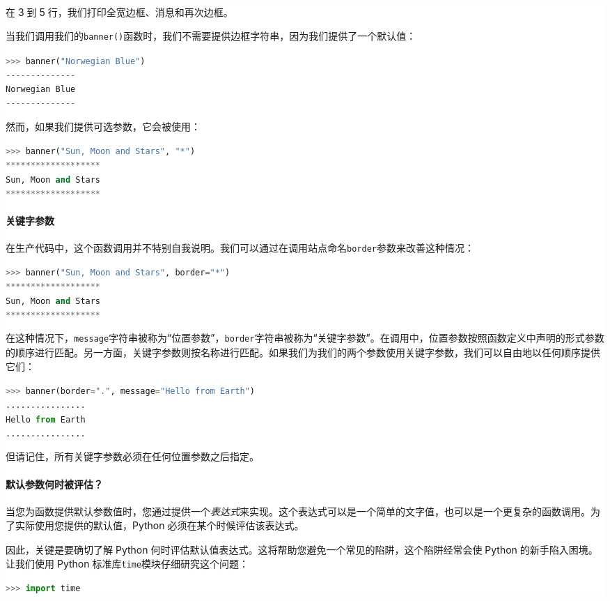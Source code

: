 在 3 到 5 行，我们打印全宽边框、消息和再次边框。

当我们调用我们的`banner()`函数时，我们不需要提供边框字符串，因为我们提供了一个默认值：

```py
>>> banner("Norwegian Blue")
--------------
Norwegian Blue
--------------

```

然而，如果我们提供可选参数，它会被使用：

```py
>>> banner("Sun, Moon and Stars", "*")
*******************
Sun, Moon and Stars
*******************

```

#### 关键字参数

在生产代码中，这个函数调用并不特别自我说明。我们可以通过在调用站点命名`border`参数来改善这种情况：

```py
>>> banner("Sun, Moon and Stars", border="*")
*******************
Sun, Moon and Stars
*******************

```

在这种情况下，`message`字符串被称为“位置参数”，`border`字符串被称为“关键字参数”。在调用中，位置参数按照函数定义中声明的形式参数的顺序进行匹配。另一方面，关键字参数则按名称进行匹配。如果我们为我们的两个参数使用关键字参数，我们可以自由地以任何顺序提供它们：

```py
>>> banner(border=".", message="Hello from Earth")
................
Hello from Earth
................

```

但请记住，所有关键字参数必须在任何位置参数之后指定。

#### 默认参数何时被评估？

当您为函数提供默认参数值时，您通过提供一个*表达式*来实现。这个表达式可以是一个简单的文字值，也可以是一个更复杂的函数调用。为了实际使用您提供的默认值，Python 必须在某个时候评估该表达式。

因此，关键是要确切了解 Python 何时评估默认值表达式。这将帮助您避免一个常见的陷阱，这个陷阱经常会使 Python 的新手陷入困境。让我们使用 Python 标准库`time`模块仔细研究这个问题：

```py
>>> import time

```
